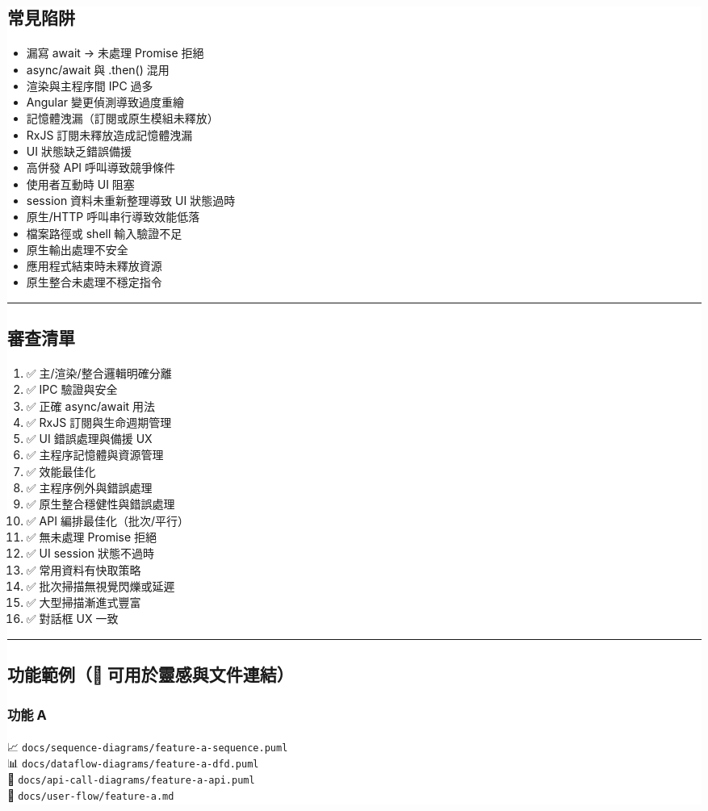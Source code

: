 
## 常見陷阱

- 漏寫 await → 未處理 Promise 拒絕
- async/await 與 .then() 混用
- 渲染與主程序間 IPC 過多
- Angular 變更偵測導致過度重繪
- 記憶體洩漏（訂閱或原生模組未釋放）
- RxJS 訂閱未釋放造成記憶體洩漏
- UI 狀態缺乏錯誤備援
- 高併發 API 呼叫導致競爭條件
- 使用者互動時 UI 阻塞
- session 資料未重新整理導致 UI 狀態過時
- 原生/HTTP 呼叫串行導致效能低落
- 檔案路徑或 shell 輸入驗證不足
- 原生輸出處理不安全
- 應用程式結束時未釋放資源
- 原生整合未處理不穩定指令

---

## 審查清單

1. ✅ 主/渲染/整合邏輯明確分離
2. ✅ IPC 驗證與安全
3. ✅ 正確 async/await 用法
4. ✅ RxJS 訂閱與生命週期管理
5. ✅ UI 錯誤處理與備援 UX
6. ✅ 主程序記憶體與資源管理
7. ✅ 效能最佳化
8. ✅ 主程序例外與錯誤處理
9. ✅ 原生整合穩健性與錯誤處理
10. ✅ API 編排最佳化（批次/平行）
11. ✅ 無未處理 Promise 拒絕
12. ✅ UI session 狀態不過時
13. ✅ 常用資料有快取策略
14. ✅ 批次掃描無視覺閃爍或延遲
15. ✅ 大型掃描漸進式豐富
16. ✅ 對話框 UX 一致

---

## 功能範例（🧪 可用於靈感與文件連結）

### 功能 A

📈 `docs/sequence-diagrams/feature-a-sequence.puml`  
📊 `docs/dataflow-diagrams/feature-a-dfd.puml`  
🔗 `docs/api-call-diagrams/feature-a-api.puml`  
📄 `docs/user-flow/feature-a.md`
